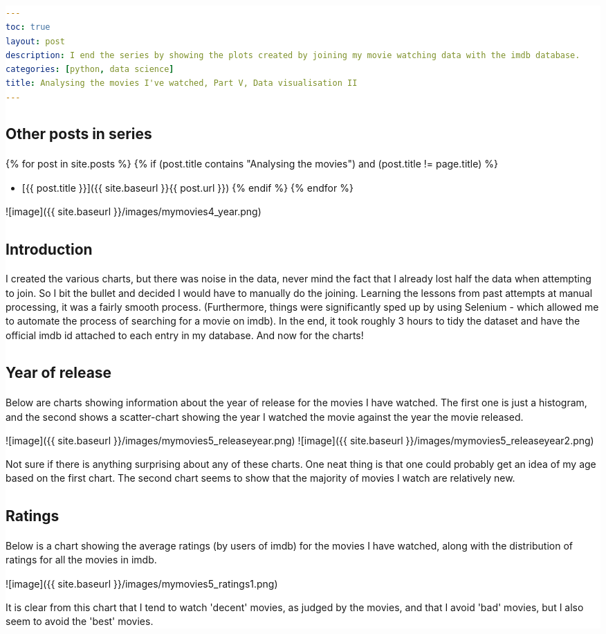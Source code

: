 ```yaml
---
toc: true
layout: post
description: I end the series by showing the plots created by joining my movie watching data with the imdb database.
categories: [python, data science]
title: Analysing the movies I've watched, Part V, Data visualisation II
---
```

## Other posts in series
{% for post in site.posts %}
{% if (post.title contains "Analysing the movies") and (post.title != page.title) %}
* [{{ post.title }}]({{ site.baseurl }}{{ post.url }})
{% endif %}
{% endfor %}


![image]({{ site.baseurl }}/images/mymovies4_year.png)

## Introduction
I created the various charts, but there was noise in the data, never mind the fact that I already lost half the data when attempting to join. So I bit the bullet and decided I would have to manually do the joining. Learning the lessons from past attempts at manual processing, it was a fairly smooth process. (Furthermore, things were significantly sped up by using Selenium - which allowed me to automate the process of searching for a movie on imdb). In the end, it took roughly 3 hours to tidy the dataset and have the official imdb id attached to each entry in my database. And now for the charts!

## Year of release
Below are charts showing information about the year of release for the movies I have watched. The first one is just a histogram, and the second shows a scatter-chart showing the year I watched the movie against the year the movie released.

![image]({{ site.baseurl }}/images/mymovies5_releaseyear.png)
![image]({{ site.baseurl }}/images/mymovies5_releaseyear2.png)

Not sure if there is anything surprising about any of these charts. One neat thing is that one could probably get an idea of my age based on the first chart. The second chart seems to show that the majority of movies I watch are relatively new.

## Ratings
Below is a chart showing the average ratings (by users of imdb) for the movies I have watched, along with the distribution of ratings for all the movies in imdb.

![image]({{ site.baseurl }}/images/mymovies5_ratings1.png)

It is clear from this chart that I tend to watch 'decent' movies, as judged by the movies, and that I avoid 'bad' movies, but I also seem to avoid the 'best' movies.
